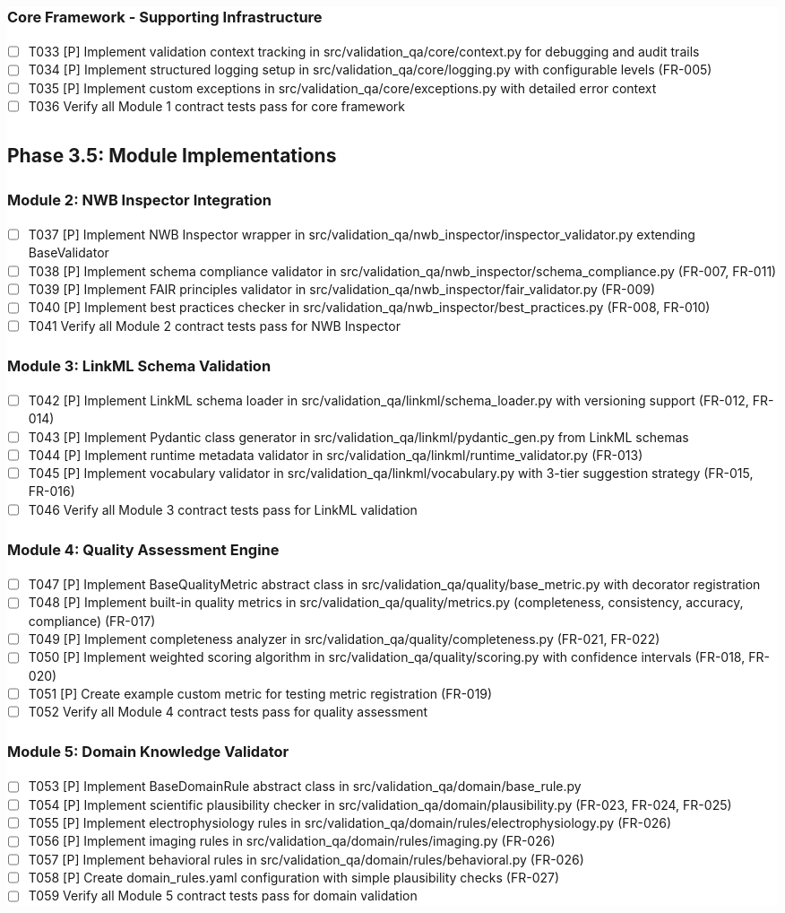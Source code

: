 ### Core Framework - Supporting Infrastructure
- [ ] T033 [P] Implement validation context tracking in src/validation_qa/core/context.py for debugging and audit trails
- [ ] T034 [P] Implement structured logging setup in src/validation_qa/core/logging.py with configurable levels (FR-005)
- [ ] T035 [P] Implement custom exceptions in src/validation_qa/core/exceptions.py with detailed error context
- [ ] T036 Verify all Module 1 contract tests pass for core framework

## Phase 3.5: Module Implementations

### Module 2: NWB Inspector Integration
- [ ] T037 [P] Implement NWB Inspector wrapper in src/validation_qa/nwb_inspector/inspector_validator.py extending BaseValidator
- [ ] T038 [P] Implement schema compliance validator in src/validation_qa/nwb_inspector/schema_compliance.py (FR-007, FR-011)
- [ ] T039 [P] Implement FAIR principles validator in src/validation_qa/nwb_inspector/fair_validator.py (FR-009)
- [ ] T040 [P] Implement best practices checker in src/validation_qa/nwb_inspector/best_practices.py (FR-008, FR-010)
- [ ] T041 Verify all Module 2 contract tests pass for NWB Inspector

### Module 3: LinkML Schema Validation
- [ ] T042 [P] Implement LinkML schema loader in src/validation_qa/linkml/schema_loader.py with versioning support (FR-012, FR-014)
- [ ] T043 [P] Implement Pydantic class generator in src/validation_qa/linkml/pydantic_gen.py from LinkML schemas
- [ ] T044 [P] Implement runtime metadata validator in src/validation_qa/linkml/runtime_validator.py (FR-013)
- [ ] T045 [P] Implement vocabulary validator in src/validation_qa/linkml/vocabulary.py with 3-tier suggestion strategy (FR-015, FR-016)
- [ ] T046 Verify all Module 3 contract tests pass for LinkML validation

### Module 4: Quality Assessment Engine
- [ ] T047 [P] Implement BaseQualityMetric abstract class in src/validation_qa/quality/base_metric.py with decorator registration
- [ ] T048 [P] Implement built-in quality metrics in src/validation_qa/quality/metrics.py (completeness, consistency, accuracy, compliance) (FR-017)
- [ ] T049 [P] Implement completeness analyzer in src/validation_qa/quality/completeness.py (FR-021, FR-022)
- [ ] T050 [P] Implement weighted scoring algorithm in src/validation_qa/quality/scoring.py with confidence intervals (FR-018, FR-020)
- [ ] T051 [P] Create example custom metric for testing metric registration (FR-019)
- [ ] T052 Verify all Module 4 contract tests pass for quality assessment

### Module 5: Domain Knowledge Validator
- [ ] T053 [P] Implement BaseDomainRule abstract class in src/validation_qa/domain/base_rule.py
- [ ] T054 [P] Implement scientific plausibility checker in src/validation_qa/domain/plausibility.py (FR-023, FR-024, FR-025)
- [ ] T055 [P] Implement electrophysiology rules in src/validation_qa/domain/rules/electrophysiology.py (FR-026)
- [ ] T056 [P] Implement imaging rules in src/validation_qa/domain/rules/imaging.py (FR-026)
- [ ] T057 [P] Implement behavioral rules in src/validation_qa/domain/rules/behavioral.py (FR-026)
- [ ] T058 [P] Create domain_rules.yaml configuration with simple plausibility checks (FR-027)
- [ ] T059 Verify all Module 5 contract tests pass for domain validation
